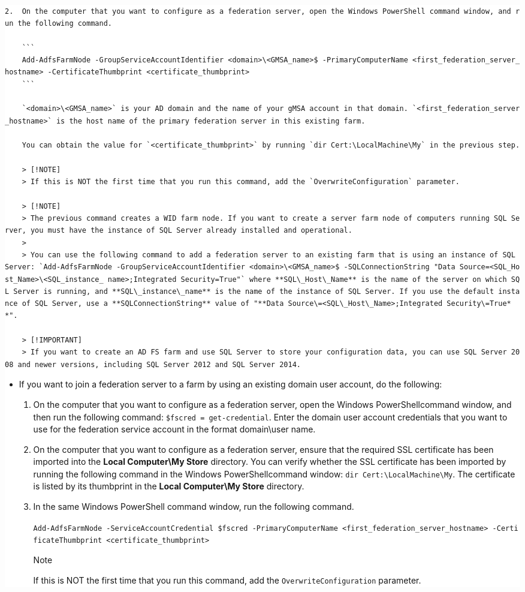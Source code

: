     2.  On the computer that you want to configure as a federation server, open the Windows PowerShell command window, and run the following command.  
  
        ```  
        Add-AdfsFarmNode -GroupServiceAccountIdentifier <domain>\<GMSA_name>$ -PrimaryComputerName <first_federation_server_hostname> -CertificateThumbprint <certificate_thumbprint>  
        ```  
  
        `<domain>\<GMSA_name>` is your AD domain and the name of your gMSA account in that domain. `<first_federation_server_hostname>` is the host name of the primary federation server in this existing farm.  
  
        You can obtain the value for `<certificate_thumbprint>` by running `dir Cert:\LocalMachine\My` in the previous step.  
  
        > [!NOTE]  
        > If this is NOT the first time that you run this command, add the `OverwriteConfiguration` parameter.  
  
        > [!NOTE]  
        > The previous command creates a WID farm node. If you want to create a server farm node of computers running SQL Server, you must have the instance of SQL Server already installed and operational.  
        >   
        > You can use the following command to add a federation server to an existing farm that is using an instance of SQL Server: `Add-AdfsFarmNode -GroupServiceAccountIdentifier <domain>\<GMSA_name>$ -SQLConnectionString "Data Source=<SQL_Host_Name>\<SQL_instance_ name>;Integrated Security=True"` where **SQL\_Host\_Name** is the name of the server on which SQL Server is running, and **SQL\_instance\_name** is the name of the instance of SQL Server. If you use the default instance of SQL Server, use a **SQLConnectionString** value of "**Data Source\=<SQL\_Host\_Name>;Integrated Security\=True**".  
  
        > [!IMPORTANT]  
        > If you want to create an AD FS farm and use SQL Server to store your configuration data, you can use SQL Server 2008 and newer versions, including SQL Server 2012 and SQL Server 2014.  
  
-   If you want to join a federation server to a farm by using an existing domain user account, do the following:  
  
    1.  On the computer that you want to configure as a federation server, open the Windows PowerShellcommand window, and then run the following command: `$fscred = get-credential`. Enter the domain user account credentials that you want to use for the federation service account in the format domain\\user name.  
  
    2.  On the computer that you want to configure as a federation server, ensure that the required SSL certificate has been imported into the **Local Computer\\My Store** directory. You can verify whether the SSL certificate has been imported by running the following command in the Windows PowerShellcommand window: `dir Cert:\LocalMachine\My`. The certificate is listed by its thumbprint in the **Local Computer\\My Store** directory.  
  
    3.  In the same Windows PowerShell command window, run the following command.  
  
        ```  
        Add-AdfsFarmNode -ServiceAccountCredential $fscred -PrimaryComputerName <first_federation_server_hostname> -CertificateThumbprint <certificate_thumbprint>  
        ```  
  
        > [!NOTE]  
        > If this is NOT the first time that you run this command, add the `OverwriteConfiguration` parameter.  
  